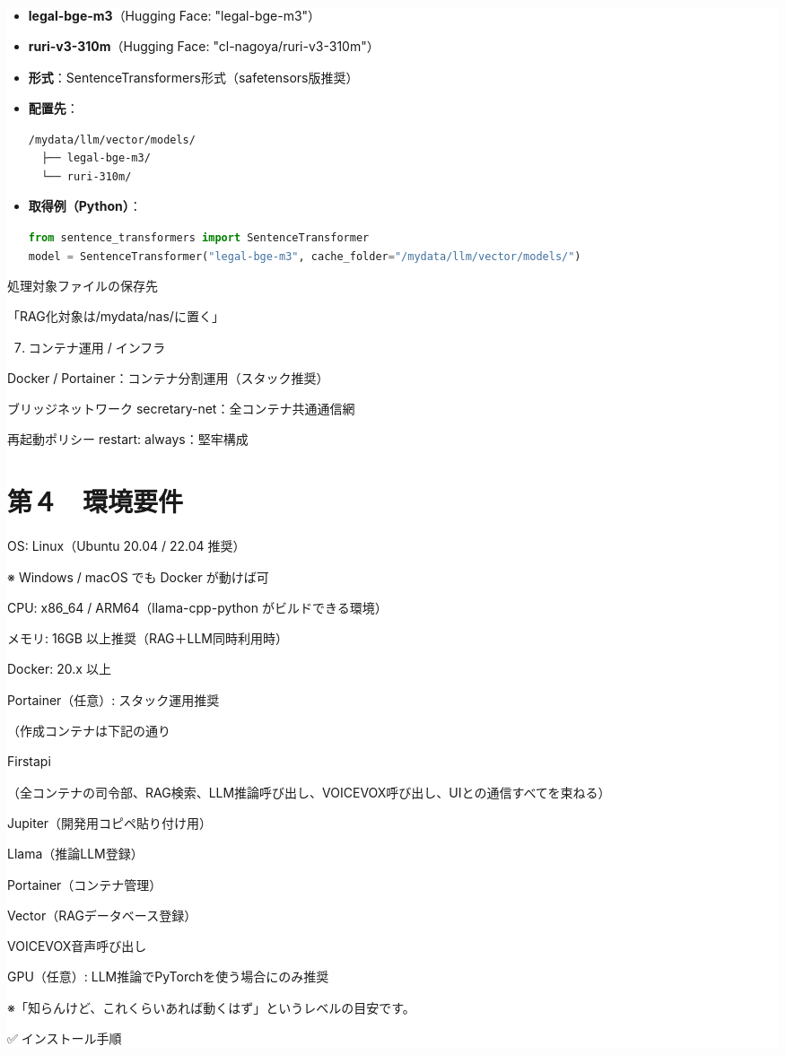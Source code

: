 - **legal-bge-m3**（Hugging Face: "legal-bge-m3"）  
- **ruri-v3-310m**（Hugging Face: "cl-nagoya/ruri-v3-310m"）  
- **形式**：SentenceTransformers形式（safetensors版推奨）  
- **配置先**：
  ```
  /mydata/llm/vector/models/
    ├── legal-bge-m3/
    └── ruri-310m/
  ```

- **取得例（Python）**：
  ```python
  from sentence_transformers import SentenceTransformer
  model = SentenceTransformer("legal-bge-m3", cache_folder="/mydata/llm/vector/models/")

処理対象ファイルの保存先

「RAG化対象は/mydata/nas/に置く」


7. コンテナ運用 / インフラ

Docker / Portainer：コンテナ分割運用（スタック推奨）

ブリッジネットワーク secretary-net：全コンテナ共通通信網

再起動ポリシー restart: always：堅牢構成

# 第４　環境要件

OS: Linux（Ubuntu 20.04 / 22.04 推奨）

※ Windows / macOS でも Docker が動けば可

CPU: x86_64 / ARM64（llama-cpp-python がビルドできる環境）

メモリ: 16GB 以上推奨（RAG＋LLM同時利用時）

Docker: 20.x 以上

Portainer（任意）: スタック運用推奨

（作成コンテナは下記の通り

Firstapi

（全コンテナの司令部、RAG検索、LLM推論呼び出し、VOICEVOX呼び出し、UIとの通信すべてを束ねる）

Jupiter（開発用コピペ貼り付け用）

Llama（推論LLM登録）

Portainer（コンテナ管理）

Vector（RAGデータベース登録）

VOICEVOX音声呼び出し

GPU（任意）: LLM推論でPyTorchを使う場合にのみ推奨

※「知らんけど、これくらいあれば動くはず」というレベルの目安です。



✅ インストール手順
  ```